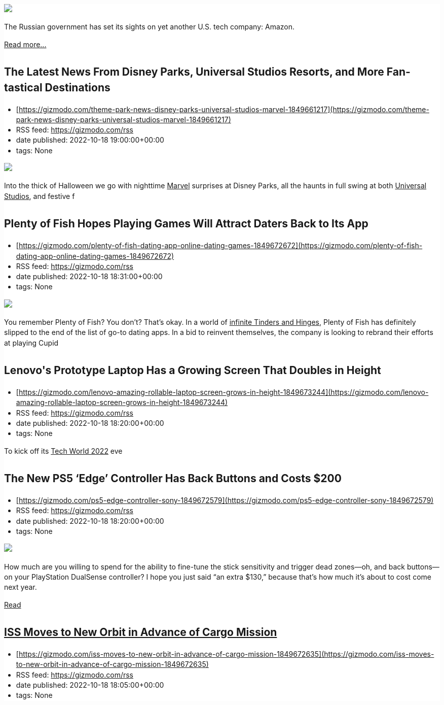 <img src="https://i.kinja-img.com/gawker-media/image/upload/s--RPCdzh0S--/c_fit,fl_progressive,q_80,w_636/c511266969a034461354785d0a70fb90.jpg" /><p>The Russian government has set its sights on yet another U.S. tech company: Amazon.</p><p><a href="https://gizmodo.com/russia-free-internet-china-amazon-freedom-house-1849673664">Read more...</a></p>

## The Latest News From Disney Parks, Universal Studios Resorts, and More Fan-tastical Destinations
 - [https://gizmodo.com/theme-park-news-disney-parks-universal-studios-marvel-1849661217](https://gizmodo.com/theme-park-news-disney-parks-universal-studios-marvel-1849661217)
 - RSS feed: https://gizmodo.com/rss
 - date published: 2022-10-18 19:00:00+00:00
 - tags: None

<img src="https://i.kinja-img.com/gawker-media/image/upload/s--G2Li6EkR--/c_fit,fl_progressive,q_80,w_636/7a23c064eb6757fc478c14c483e5381c.jpg" /><p>Into the thick of Halloween we go with nighttime <a href="https://gizmodo.com/disney-plus-she-hulk-director-interview-kevin-feige-mcu-1849668562">Marvel</a> surprises at Disney Parks, all the haunts in full swing at both <a href="https://gizmodo.com/universal-studios-halloween-horror-nights-the-weeknd-1849420381">Universal Studios</a>, and festive f

## Plenty of Fish Hopes Playing Games Will Attract Daters Back to Its App
 - [https://gizmodo.com/plenty-of-fish-dating-app-online-dating-games-1849672672](https://gizmodo.com/plenty-of-fish-dating-app-online-dating-games-1849672672)
 - RSS feed: https://gizmodo.com/rss
 - date published: 2022-10-18 18:31:00+00:00
 - tags: None

<img src="https://i.kinja-img.com/gawker-media/image/upload/s--6UUjq3di--/c_fit,fl_progressive,q_80,w_636/8c9ad013f0f70533ab38c9837d387899.jpg" /><p>You remember Plenty of Fish? You don’t? That’s okay. In a world of <a href="https://gizmodo.com/tinder-3fun-dating-apps-ayala-1849525213">infinite Tinders and Hinges</a>, Plenty of Fish has definitely slipped to the end of the list of go-to dating apps. In a bid to reinvent themselves, the company is looking to rebrand their efforts at playing Cupid

## Lenovo's Prototype Laptop Has a Growing Screen That Doubles in Height
 - [https://gizmodo.com/lenovo-amazing-rollable-laptop-screen-grows-in-height-1849673244](https://gizmodo.com/lenovo-amazing-rollable-laptop-screen-grows-in-height-1849673244)
 - RSS feed: https://gizmodo.com/rss
 - date published: 2022-10-18 18:20:00+00:00
 - tags: None

<video loop="" poster="https://i.kinja-img.com/gawker-media/image/upload/s--5BOZn4Pm--/c_fit,fl_progressive,q_80,w_636/6c4d9b686a2b1c78b4d6ebeb1012327a.jpg"><source src="https://i.kinja-img.com/gawker-media/image/upload/s--rElpjBp3--/c_fit,fl_progressive,q_80,w_636/6c4d9b686a2b1c78b4d6ebeb1012327a.mp4" type="video/mp4" /></video><p>To kick off its <a href="https://techworld22.lenovo.com/?sprinklrid=7923359338&amp;linkId=185978992" rel="noopener noreferrer" target="_blank">Tech World 2022</a> eve

## The New PS5 ‘Edge’ Controller Has Back Buttons and Costs $200
 - [https://gizmodo.com/ps5-edge-controller-sony-1849672579](https://gizmodo.com/ps5-edge-controller-sony-1849672579)
 - RSS feed: https://gizmodo.com/rss
 - date published: 2022-10-18 18:20:00+00:00
 - tags: None

<img src="https://i.kinja-img.com/gawker-media/image/upload/s--xopb627F--/c_fit,fl_progressive,q_80,w_636/894a339ef8118e194ddc577a8ec8f726.png" /><p>How much are you willing to spend for the ability to fine-tune the stick sensitivity and trigger dead zones—oh, and back buttons—on your PlayStation DualSense controller? I hope you just said “an extra $130,” because that’s how much it’s about to cost come next year.<br /></p><p><a href="https://gizmodo.com/ps5-edge-controller-sony-1849672579">Read 

## ISS Moves to New Orbit in Advance of Cargo Mission
 - [https://gizmodo.com/iss-moves-to-new-orbit-in-advance-of-cargo-mission-1849672635](https://gizmodo.com/iss-moves-to-new-orbit-in-advance-of-cargo-mission-1849672635)
 - RSS feed: https://gizmodo.com/rss
 - date published: 2022-10-18 18:05:00+00:00
 - tags: None
